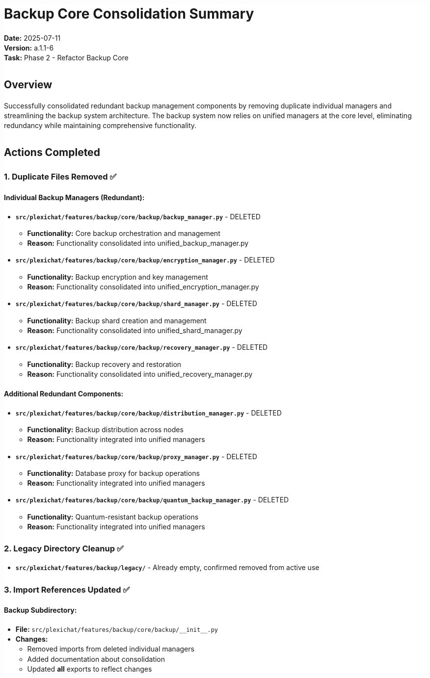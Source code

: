 # Backup Core Consolidation Summary
**Date:** 2025-07-11  
**Version:** a.1.1-6  
**Task:** Phase 2 - Refactor Backup Core

## Overview

Successfully consolidated redundant backup management components by removing duplicate individual managers and streamlining the backup system architecture. The backup system now relies on unified managers at the core level, eliminating redundancy while maintaining comprehensive functionality.

## Actions Completed

### 1. Duplicate Files Removed ✅

#### Individual Backup Managers (Redundant):
- **`src/plexichat/features/backup/core/backup/backup_manager.py`** - DELETED
  - **Functionality:** Core backup orchestration and management
  - **Reason:** Functionality consolidated into unified_backup_manager.py

- **`src/plexichat/features/backup/core/backup/encryption_manager.py`** - DELETED
  - **Functionality:** Backup encryption and key management
  - **Reason:** Functionality consolidated into unified_encryption_manager.py

- **`src/plexichat/features/backup/core/backup/shard_manager.py`** - DELETED
  - **Functionality:** Backup shard creation and management
  - **Reason:** Functionality consolidated into unified_shard_manager.py

- **`src/plexichat/features/backup/core/backup/recovery_manager.py`** - DELETED
  - **Functionality:** Backup recovery and restoration
  - **Reason:** Functionality consolidated into unified_recovery_manager.py

#### Additional Redundant Components:
- **`src/plexichat/features/backup/core/backup/distribution_manager.py`** - DELETED
  - **Functionality:** Backup distribution across nodes
  - **Reason:** Functionality integrated into unified managers

- **`src/plexichat/features/backup/core/backup/proxy_manager.py`** - DELETED
  - **Functionality:** Database proxy for backup operations
  - **Reason:** Functionality integrated into unified managers

- **`src/plexichat/features/backup/core/backup/quantum_backup_manager.py`** - DELETED
  - **Functionality:** Quantum-resistant backup operations
  - **Reason:** Functionality integrated into unified managers

### 2. Legacy Directory Cleanup ✅
- **`src/plexichat/features/backup/legacy/`** - Already empty, confirmed removed from active use

### 3. Import References Updated ✅

#### Backup Subdirectory:
- **File:** `src/plexichat/features/backup/core/backup/__init__.py`
- **Changes:**
  - Removed imports from deleted individual managers
  - Added documentation about consolidation
  - Updated __all__ exports to reflect changes
